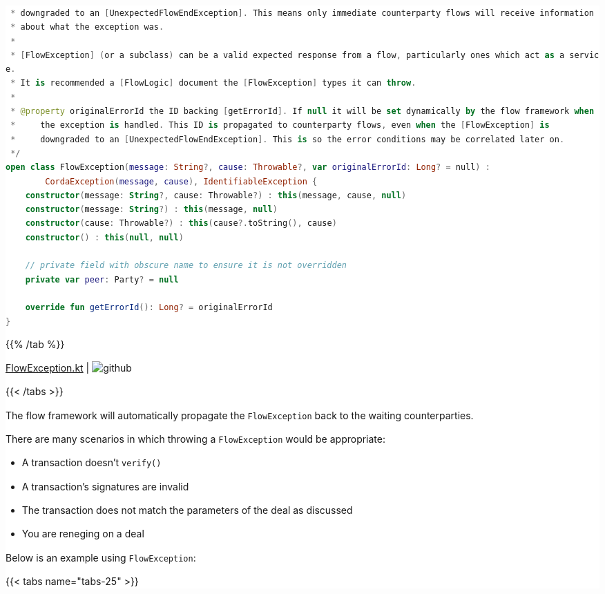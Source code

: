 ```kotlin
 * downgraded to an [UnexpectedFlowEndException]. This means only immediate counterparty flows will receive information
 * about what the exception was.
 *
 * [FlowException] (or a subclass) can be a valid expected response from a flow, particularly ones which act as a service.
 * It is recommended a [FlowLogic] document the [FlowException] types it can throw.
 *
 * @property originalErrorId the ID backing [getErrorId]. If null it will be set dynamically by the flow framework when
 *     the exception is handled. This ID is propagated to counterparty flows, even when the [FlowException] is
 *     downgraded to an [UnexpectedFlowEndException]. This is so the error conditions may be correlated later on.
 */
open class FlowException(message: String?, cause: Throwable?, var originalErrorId: Long? = null) :
        CordaException(message, cause), IdentifiableException {
    constructor(message: String?, cause: Throwable?) : this(message, cause, null)
    constructor(message: String?) : this(message, null)
    constructor(cause: Throwable?) : this(cause?.toString(), cause)
    constructor() : this(null, null)

    // private field with obscure name to ensure it is not overridden
    private var peer: Party? = null

    override fun getErrorId(): Long? = originalErrorId
}

```
{{% /tab %}}

[FlowException.kt](https://github.com/corda/corda/blob/release/os/4.4/core/src/main/kotlin/net/corda/core/flows/FlowException.kt) | ![github](/images/svg/github.svg "github")

{{< /tabs >}}

The flow framework will automatically propagate the `FlowException` back to the waiting counterparties.

There are many scenarios in which throwing a `FlowException` would be appropriate:


* A transaction doesn’t `verify()`


* A transaction’s signatures are invalid


* The transaction does not match the parameters of the deal as discussed


* You are reneging on a deal


Below is an example using `FlowException`:


{{< tabs name="tabs-25" >}}
